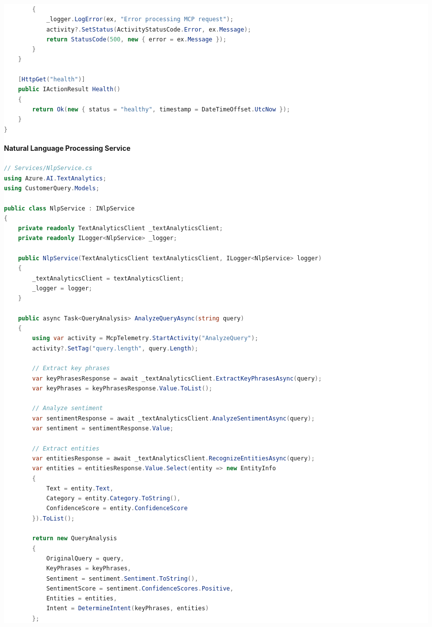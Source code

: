 ```csharp
        {
            _logger.LogError(ex, "Error processing MCP request");
            activity?.SetStatus(ActivityStatusCode.Error, ex.Message);
            return StatusCode(500, new { error = ex.Message });
        }
    }

    [HttpGet("health")]
    public IActionResult Health()
    {
        return Ok(new { status = "healthy", timestamp = DateTimeOffset.UtcNow });
    }
}
```

#### Natural Language Processing Service

```csharp
// Services/NlpService.cs
using Azure.AI.TextAnalytics;
using CustomerQuery.Models;

public class NlpService : INlpService
{
    private readonly TextAnalyticsClient _textAnalyticsClient;
    private readonly ILogger<NlpService> _logger;

    public NlpService(TextAnalyticsClient textAnalyticsClient, ILogger<NlpService> logger)
    {
        _textAnalyticsClient = textAnalyticsClient;
        _logger = logger;
    }

    public async Task<QueryAnalysis> AnalyzeQueryAsync(string query)
    {
        using var activity = McpTelemetry.StartActivity("AnalyzeQuery");
        activity?.SetTag("query.length", query.Length);

        // Extract key phrases
        var keyPhrasesResponse = await _textAnalyticsClient.ExtractKeyPhrasesAsync(query);
        var keyPhrases = keyPhrasesResponse.Value.ToList();

        // Analyze sentiment
        var sentimentResponse = await _textAnalyticsClient.AnalyzeSentimentAsync(query);
        var sentiment = sentimentResponse.Value;

        // Extract entities
        var entitiesResponse = await _textAnalyticsClient.RecognizeEntitiesAsync(query);
        var entities = entitiesResponse.Value.Select(entity => new EntityInfo
        {
            Text = entity.Text,
            Category = entity.Category.ToString(),
            ConfidenceScore = entity.ConfidenceScore
        }).ToList();

        return new QueryAnalysis
        {
            OriginalQuery = query,
            KeyPhrases = keyPhrases,
            Sentiment = sentiment.Sentiment.ToString(),
            SentimentScore = sentiment.ConfidenceScores.Positive,
            Entities = entities,
            Intent = DetermineIntent(keyPhrases, entities)
        };
```